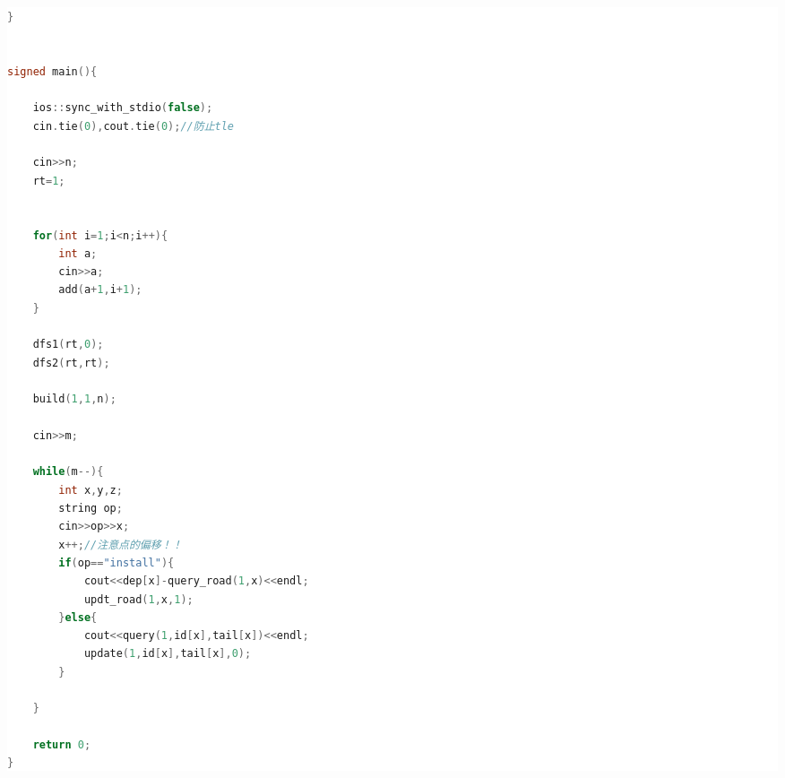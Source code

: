 ```C++
}


signed main(){

	ios::sync_with_stdio(false);
	cin.tie(0),cout.tie(0);//防止tle
	
	cin>>n;
	rt=1;
 
	
	for(int i=1;i<n;i++){
		int a;
		cin>>a;
		add(a+1,i+1);
	}

	dfs1(rt,0);
	dfs2(rt,rt);
	
	build(1,1,n);

	cin>>m;
	
	while(m--){
		int x,y,z;
		string op;
		cin>>op>>x;
		x++;//注意点的偏移！！
		if(op=="install"){
			cout<<dep[x]-query_road(1,x)<<endl;
			updt_road(1,x,1);
		}else{
			cout<<query(1,id[x],tail[x])<<endl;
			update(1,id[x],tail[x],0);
		}
		
	}
	
	return 0;
}

```
